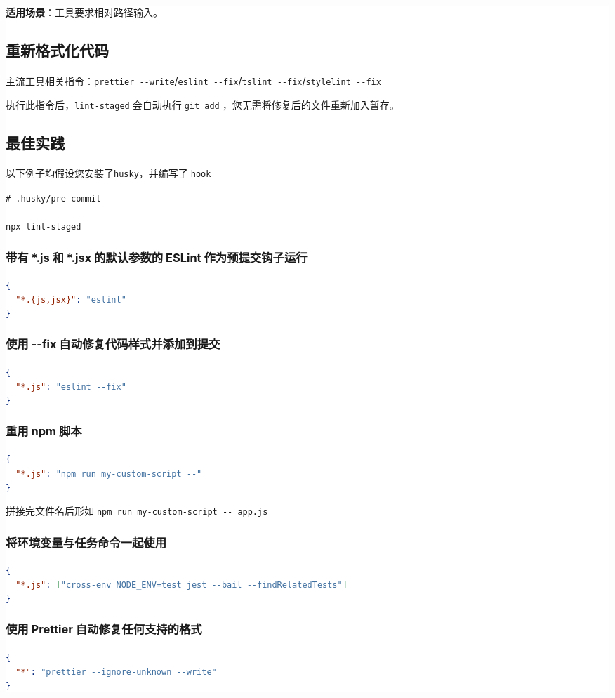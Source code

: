 **适用场景**：工具要求相对路径输入。

## **重新格式化代码**

主流工具相关指令：`prettier --write`/`eslint --fix`/`tslint --fix`/`stylelint --fix`

执行此指令后，`lint-staged` 会自动执行 `git add` ，您无需将修复后的文件重新加入暂存。

## 最佳实践

以下例子均假设您安装了`husky`，并编写了 `hook`

```shell
# .husky/pre-commit

npx lint-staged
```

### 带有 *.js 和 *.jsx 的默认参数的 ESLint 作为预提交钩子运行

```json
{
  "*.{js,jsx}": "eslint"
}
```

### 使用 --fix 自动修复代码样式并添加到提交

```json
{
  "*.js": "eslint --fix"
}
```

### 重用 npm 脚本

```json
{
  "*.js": "npm run my-custom-script --"
}
```

拼接完文件名后形如 `npm run my-custom-script -- app.js`

### 将环境变量与任务命令一起使用

```json
{
  "*.js": ["cross-env NODE_ENV=test jest --bail --findRelatedTests"]
}
```

### 使用 Prettier 自动修复任何支持的格式

```json
{
  "*": "prettier --ignore-unknown --write"
}
```
